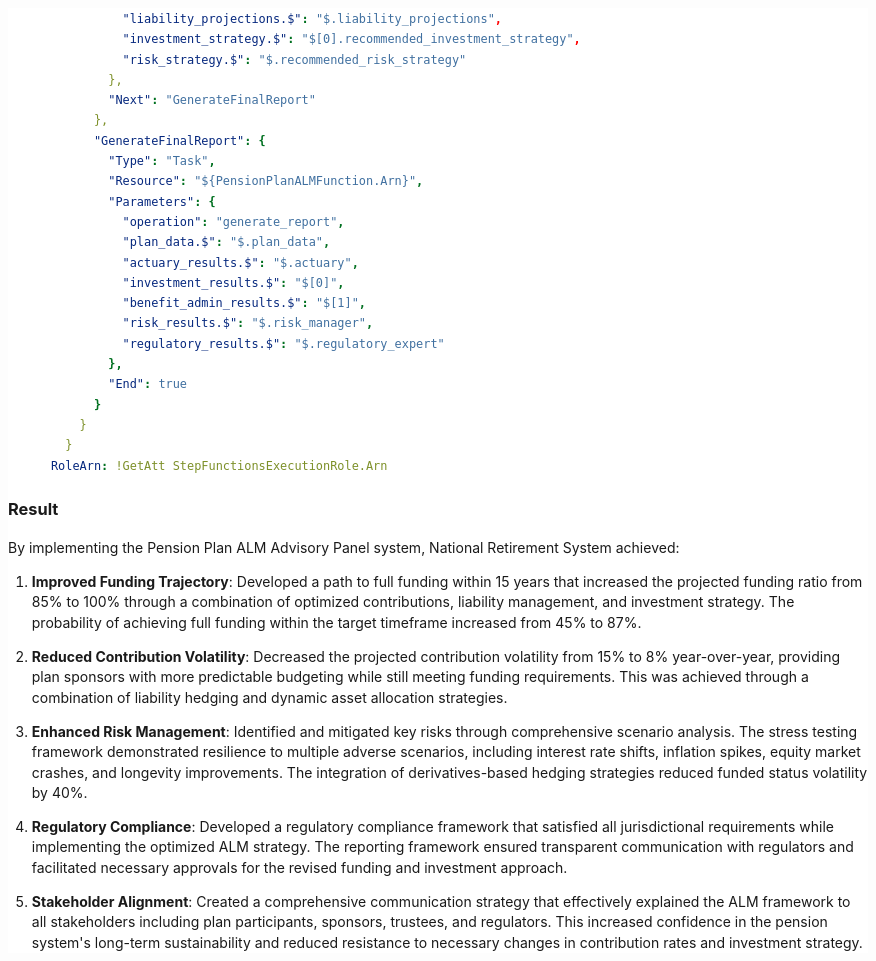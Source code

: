 ```yaml
                "liability_projections.$": "$.liability_projections",
                "investment_strategy.$": "$[0].recommended_investment_strategy",
                "risk_strategy.$": "$.recommended_risk_strategy"
              },
              "Next": "GenerateFinalReport"
            },
            "GenerateFinalReport": {
              "Type": "Task",
              "Resource": "${PensionPlanALMFunction.Arn}",
              "Parameters": {
                "operation": "generate_report",
                "plan_data.$": "$.plan_data",
                "actuary_results.$": "$.actuary",
                "investment_results.$": "$[0]",
                "benefit_admin_results.$": "$[1]",
                "risk_results.$": "$.risk_manager",
                "regulatory_results.$": "$.regulatory_expert"
              },
              "End": true
            }
          }
        }
      RoleArn: !GetAtt StepFunctionsExecutionRole.Arn
```

### Result

By implementing the Pension Plan ALM Advisory Panel system, National Retirement System achieved:

1. **Improved Funding Trajectory**: Developed a path to full funding within 15 years that increased the projected funding ratio from 85% to 100% through a combination of optimized contributions, liability management, and investment strategy. The probability of achieving full funding within the target timeframe increased from 45% to 87%.

2. **Reduced Contribution Volatility**: Decreased the projected contribution volatility from 15% to 8% year-over-year, providing plan sponsors with more predictable budgeting while still meeting funding requirements. This was achieved through a combination of liability hedging and dynamic asset allocation strategies.

3. **Enhanced Risk Management**: Identified and mitigated key risks through comprehensive scenario analysis. The stress testing framework demonstrated resilience to multiple adverse scenarios, including interest rate shifts, inflation spikes, equity market crashes, and longevity improvements. The integration of derivatives-based hedging strategies reduced funded status volatility by 40%.

4. **Regulatory Compliance**: Developed a regulatory compliance framework that satisfied all jurisdictional requirements while implementing the optimized ALM strategy. The reporting framework ensured transparent communication with regulators and facilitated necessary approvals for the revised funding and investment approach.

5. **Stakeholder Alignment**: Created a comprehensive communication strategy that effectively explained the ALM framework to all stakeholders including plan participants, sponsors, trustees, and regulators. This increased confidence in the pension system's long-term sustainability and reduced resistance to necessary changes in contribution rates and investment strategy.
